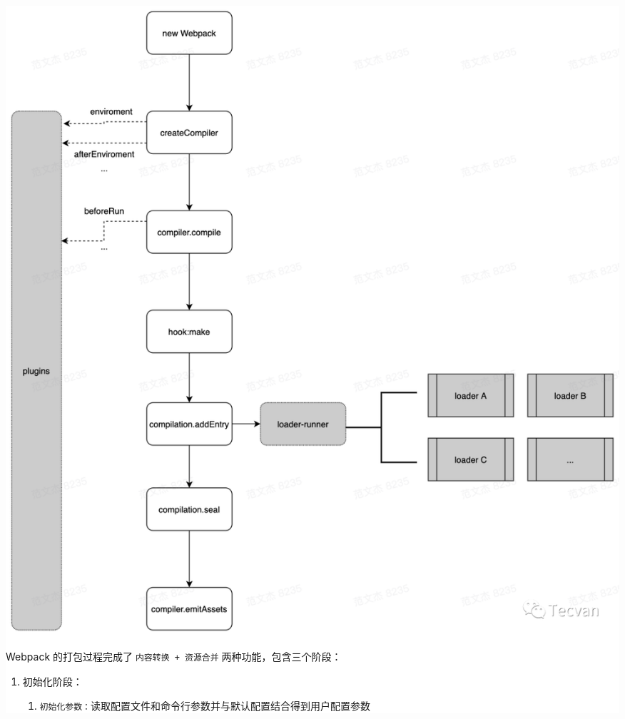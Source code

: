 ![](./img/640.png)

Webpack 的打包过程完成了 `内容转换 + 资源合并` 两种功能，包含三个阶段：

1. 初始化阶段：

   1. `初始化参数：`读取配置文件和命令行参数并与默认配置结合得到用户配置参数

